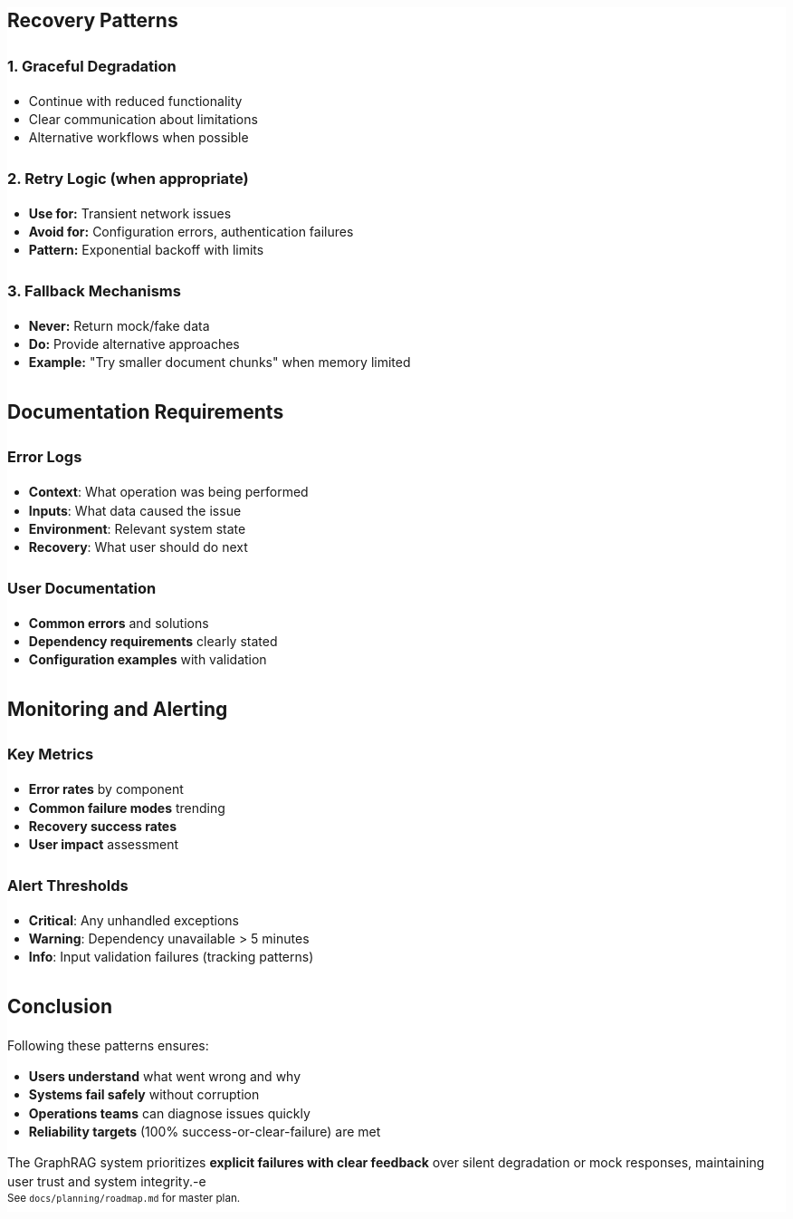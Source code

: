 ## Recovery Patterns

### 1. **Graceful Degradation**
- Continue with reduced functionality
- Clear communication about limitations
- Alternative workflows when possible

### 2. **Retry Logic** (when appropriate)
- **Use for:** Transient network issues
- **Avoid for:** Configuration errors, authentication failures
- **Pattern:** Exponential backoff with limits

### 3. **Fallback Mechanisms**
- **Never:** Return mock/fake data
- **Do:** Provide alternative approaches
- **Example:** "Try smaller document chunks" when memory limited

## Documentation Requirements

### Error Logs
- **Context**: What operation was being performed
- **Inputs**: What data caused the issue
- **Environment**: Relevant system state
- **Recovery**: What user should do next

### User Documentation
- **Common errors** and solutions
- **Dependency requirements** clearly stated
- **Configuration examples** with validation

## Monitoring and Alerting

### Key Metrics
- **Error rates** by component
- **Common failure modes** trending
- **Recovery success rates**
- **User impact** assessment

### Alert Thresholds
- **Critical**: Any unhandled exceptions
- **Warning**: Dependency unavailable > 5 minutes
- **Info**: Input validation failures (tracking patterns)

## Conclusion

Following these patterns ensures:
- **Users understand** what went wrong and why
- **Systems fail safely** without corruption
- **Operations teams** can diagnose issues quickly
- **Reliability targets** (100% success-or-clear-failure) are met

The GraphRAG system prioritizes **explicit failures with clear feedback** over silent degradation or mock responses, maintaining user trust and system integrity.-e 
<br><sup>See `docs/planning/roadmap.md` for master plan.</sup>
